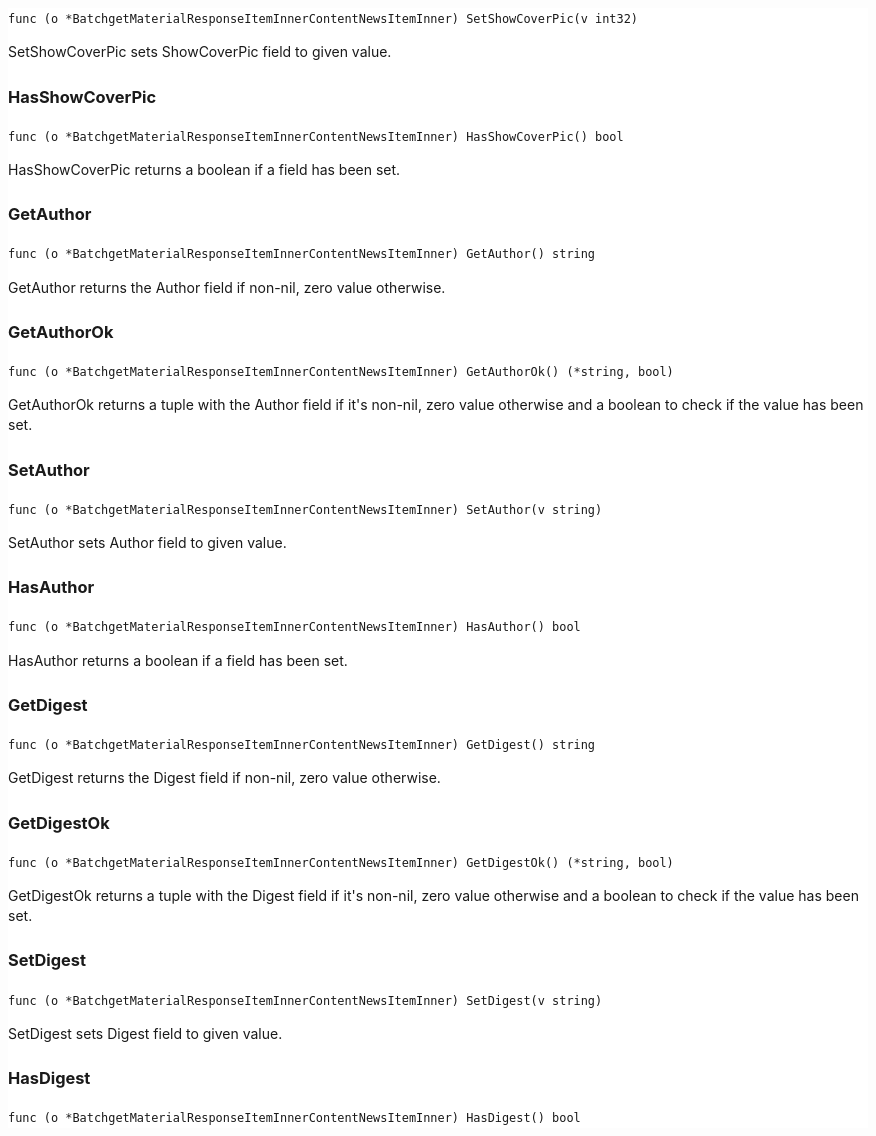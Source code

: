 `func (o *BatchgetMaterialResponseItemInnerContentNewsItemInner) SetShowCoverPic(v int32)`

SetShowCoverPic sets ShowCoverPic field to given value.

### HasShowCoverPic

`func (o *BatchgetMaterialResponseItemInnerContentNewsItemInner) HasShowCoverPic() bool`

HasShowCoverPic returns a boolean if a field has been set.

### GetAuthor

`func (o *BatchgetMaterialResponseItemInnerContentNewsItemInner) GetAuthor() string`

GetAuthor returns the Author field if non-nil, zero value otherwise.

### GetAuthorOk

`func (o *BatchgetMaterialResponseItemInnerContentNewsItemInner) GetAuthorOk() (*string, bool)`

GetAuthorOk returns a tuple with the Author field if it's non-nil, zero value otherwise
and a boolean to check if the value has been set.

### SetAuthor

`func (o *BatchgetMaterialResponseItemInnerContentNewsItemInner) SetAuthor(v string)`

SetAuthor sets Author field to given value.

### HasAuthor

`func (o *BatchgetMaterialResponseItemInnerContentNewsItemInner) HasAuthor() bool`

HasAuthor returns a boolean if a field has been set.

### GetDigest

`func (o *BatchgetMaterialResponseItemInnerContentNewsItemInner) GetDigest() string`

GetDigest returns the Digest field if non-nil, zero value otherwise.

### GetDigestOk

`func (o *BatchgetMaterialResponseItemInnerContentNewsItemInner) GetDigestOk() (*string, bool)`

GetDigestOk returns a tuple with the Digest field if it's non-nil, zero value otherwise
and a boolean to check if the value has been set.

### SetDigest

`func (o *BatchgetMaterialResponseItemInnerContentNewsItemInner) SetDigest(v string)`

SetDigest sets Digest field to given value.

### HasDigest

`func (o *BatchgetMaterialResponseItemInnerContentNewsItemInner) HasDigest() bool`
